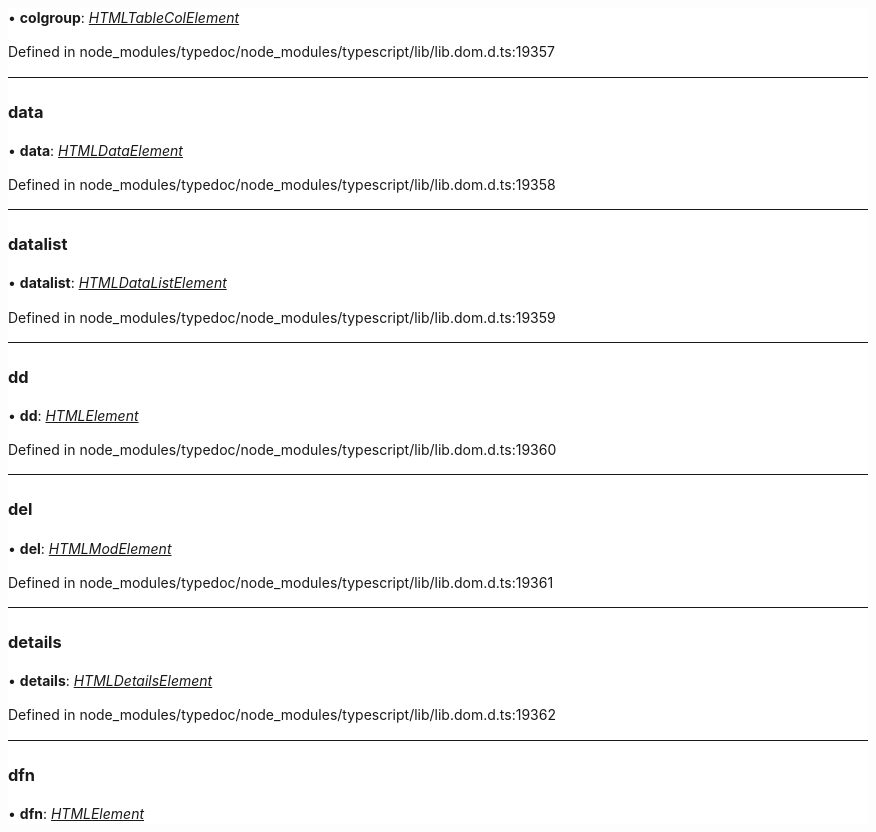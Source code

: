 • **colgroup**: *[HTMLTableColElement](_node_modules_typedoc_node_modules_typescript_lib_lib_dom_d_.htmltablecolelement.md)*

Defined in node_modules/typedoc/node_modules/typescript/lib/lib.dom.d.ts:19357

___

###  data

• **data**: *[HTMLDataElement](_node_modules_typedoc_node_modules_typescript_lib_lib_dom_d_.htmldataelement.md)*

Defined in node_modules/typedoc/node_modules/typescript/lib/lib.dom.d.ts:19358

___

###  datalist

• **datalist**: *[HTMLDataListElement](_node_modules_typedoc_node_modules_typescript_lib_lib_dom_d_.htmldatalistelement.md)*

Defined in node_modules/typedoc/node_modules/typescript/lib/lib.dom.d.ts:19359

___

###  dd

• **dd**: *[HTMLElement](_node_modules_typedoc_node_modules_typescript_lib_lib_dom_d_.htmlelement.md)*

Defined in node_modules/typedoc/node_modules/typescript/lib/lib.dom.d.ts:19360

___

###  del

• **del**: *[HTMLModElement](_node_modules_typedoc_node_modules_typescript_lib_lib_dom_d_.htmlmodelement.md)*

Defined in node_modules/typedoc/node_modules/typescript/lib/lib.dom.d.ts:19361

___

###  details

• **details**: *[HTMLDetailsElement](_node_modules_typedoc_node_modules_typescript_lib_lib_dom_d_.htmldetailselement.md)*

Defined in node_modules/typedoc/node_modules/typescript/lib/lib.dom.d.ts:19362

___

###  dfn

• **dfn**: *[HTMLElement](_node_modules_typedoc_node_modules_typescript_lib_lib_dom_d_.htmlelement.md)*
